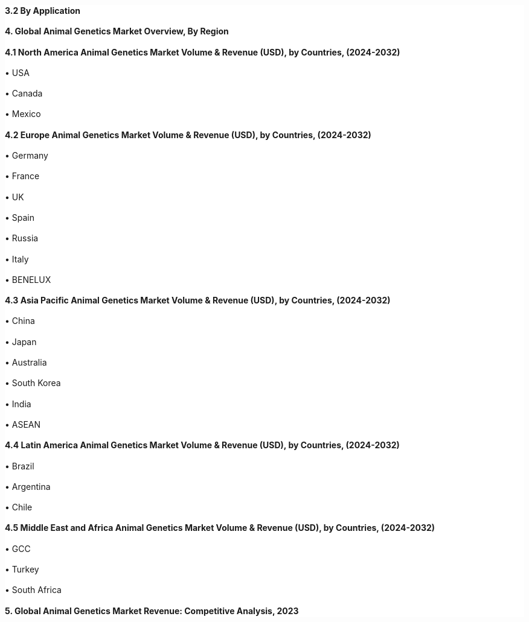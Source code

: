 <strong>3.2 By Application</strong>

<strong>4. Global Animal Genetics Market Overview, By Region</strong>

<strong>4.1 North America Animal Genetics Market Volume &amp; Revenue (USD), by Countries, (2024-2032)</strong>

• USA

• Canada

• Mexico

<strong>4.2 Europe Animal Genetics Market Volume &amp; Revenue (USD), by Countries, (2024-2032)</strong>

• Germany

• France

• UK

• Spain

• Russia

• Italy

• BENELUX

<strong>4.3 Asia Pacific Animal Genetics Market Volume &amp; Revenue (USD), by Countries, (2024-2032)</strong>

• China

• Japan

• Australia

• South Korea

• India

• ASEAN

<strong>4.4 Latin America Animal Genetics Market Volume &amp; Revenue (USD), by Countries, (2024-2032)</strong>

• Brazil

• Argentina

• Chile

<strong>4.5 Middle East and Africa Animal Genetics Market Volume &amp; Revenue (USD), by Countries, (2024-2032)</strong>

• GCC

• Turkey

• South Africa

<strong>5. Global Animal Genetics Market Revenue: Competitive Analysis, 2023</strong>

